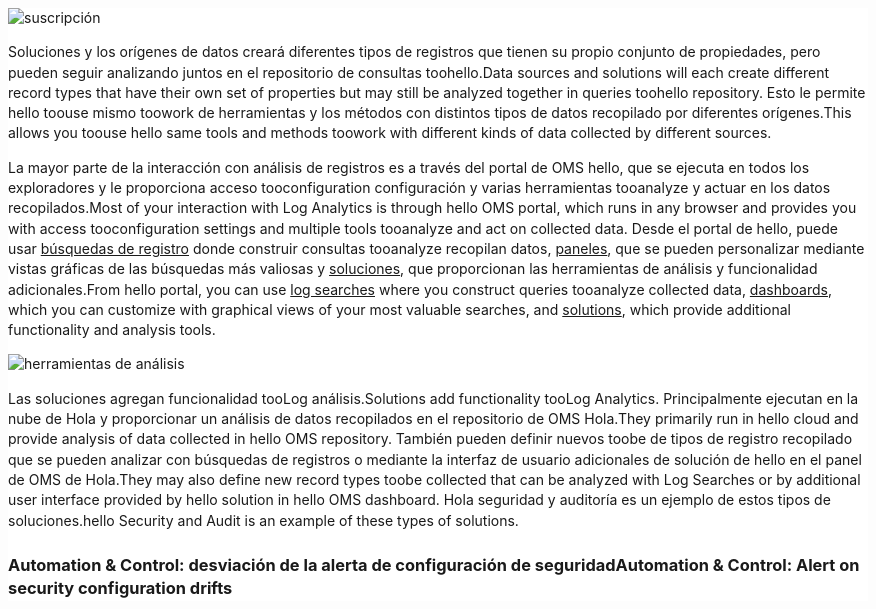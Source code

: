![suscripción](./media/azure-threat-detection/azure-threat-detection-fig5.png)

<span data-ttu-id="6d0a9-189">Soluciones y los orígenes de datos creará diferentes tipos de registros que tienen su propio conjunto de propiedades, pero pueden seguir analizando juntos en el repositorio de consultas toohello.</span><span class="sxs-lookup"><span data-stu-id="6d0a9-189">Data sources and solutions will each create different record types that have their own set of properties but may still be analyzed together in queries toohello repository.</span></span> <span data-ttu-id="6d0a9-190">Esto le permite hello toouse mismo toowork de herramientas y los métodos con distintos tipos de datos recopilado por diferentes orígenes.</span><span class="sxs-lookup"><span data-stu-id="6d0a9-190">This allows you toouse hello same tools and methods toowork with different kinds of data collected by different sources.</span></span>


<span data-ttu-id="6d0a9-191">La mayor parte de la interacción con análisis de registros es a través del portal de OMS hello, que se ejecuta en todos los exploradores y le proporciona acceso tooconfiguration configuración y varias herramientas tooanalyze y actuar en los datos recopilados.</span><span class="sxs-lookup"><span data-stu-id="6d0a9-191">Most of your interaction with Log Analytics is through hello OMS portal, which runs in any browser and provides you with access tooconfiguration settings and multiple tools tooanalyze and act on collected data.</span></span> <span data-ttu-id="6d0a9-192">Desde el portal de hello, puede usar [búsquedas de registro](https://docs.microsoft.com/azure/log-analytics/log-analytics-log-searches) donde construir consultas tooanalyze recopilan datos, [paneles](https://docs.microsoft.com/azure/log-analytics/log-analytics-dashboards), que se pueden personalizar mediante vistas gráficas de las búsquedas más valiosas y [soluciones](https://docs.microsoft.com/azure/log-analytics/log-analytics-add-solutions), que proporcionan las herramientas de análisis y funcionalidad adicionales.</span><span class="sxs-lookup"><span data-stu-id="6d0a9-192">From hello portal, you can use [log searches](https://docs.microsoft.com/azure/log-analytics/log-analytics-log-searches) where you construct queries tooanalyze collected data, [dashboards](https://docs.microsoft.com/azure/log-analytics/log-analytics-dashboards), which you can customize with graphical views of your most valuable searches, and [solutions](https://docs.microsoft.com/azure/log-analytics/log-analytics-add-solutions), which provide additional functionality and analysis tools.</span></span>

![herramientas de análisis](./media/azure-threat-detection/azure-threat-detection-fig6.png)

<span data-ttu-id="6d0a9-194">Las soluciones agregan funcionalidad tooLog análisis.</span><span class="sxs-lookup"><span data-stu-id="6d0a9-194">Solutions add functionality tooLog Analytics.</span></span> <span data-ttu-id="6d0a9-195">Principalmente ejecutan en la nube de Hola y proporcionar un análisis de datos recopilados en el repositorio de OMS Hola.</span><span class="sxs-lookup"><span data-stu-id="6d0a9-195">They primarily run in hello cloud and provide analysis of data collected in hello OMS repository.</span></span> <span data-ttu-id="6d0a9-196">También pueden definir nuevos toobe de tipos de registro recopilado que se pueden analizar con búsquedas de registros o mediante la interfaz de usuario adicionales de solución de hello en el panel de OMS de Hola.</span><span class="sxs-lookup"><span data-stu-id="6d0a9-196">They may also define new record types toobe collected that can be analyzed with Log Searches or by additional user interface provided by hello solution in hello OMS dashboard.</span></span>
<span data-ttu-id="6d0a9-197">Hola seguridad y auditoría es un ejemplo de estos tipos de soluciones.</span><span class="sxs-lookup"><span data-stu-id="6d0a9-197">hello Security and Audit is an example of these types of solutions.</span></span>



### <a name="automation--control-alert-on-security-configuration-drifts"></a><span data-ttu-id="6d0a9-198">Automation & Control: desviación de la alerta de configuración de seguridad</span><span class="sxs-lookup"><span data-stu-id="6d0a9-198">Automation & Control: Alert on security configuration drifts</span></span>
